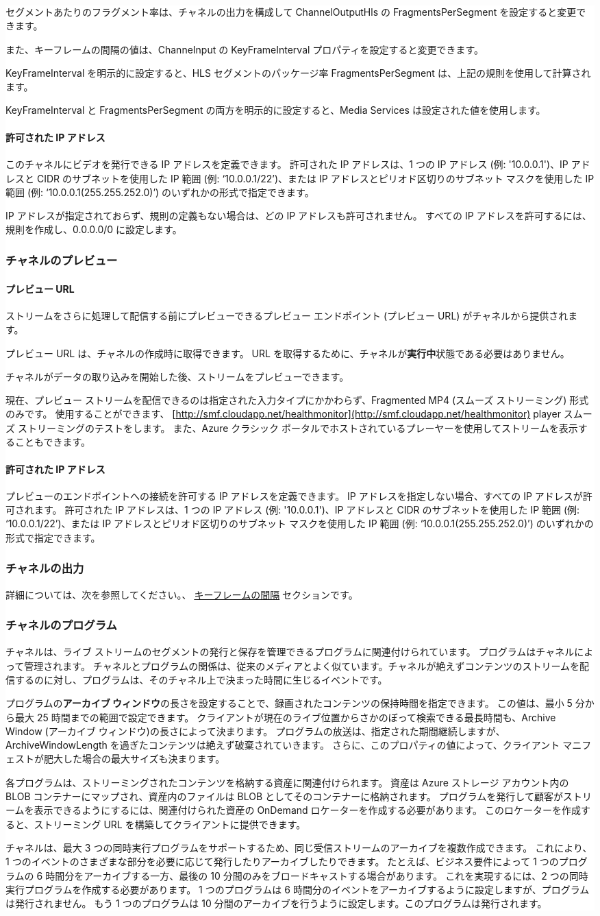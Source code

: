 
セグメントあたりのフラグメント率は、チャネルの出力を構成して ChannelOutputHls の FragmentsPerSegment を設定すると変更できます。

また、キーフレームの間隔の値は、ChanneInput の KeyFrameInterval プロパティを設定すると変更できます。

KeyFrameInterval を明示的に設定すると、HLS セグメントのパッケージ率 FragmentsPerSegment は、上記の規則を使用して計算されます。

KeyFrameInterval と FragmentsPerSegment の両方を明示的に設定すると、Media Services は設定された値を使用します。


#### 許可された IP アドレス

このチャネルにビデオを発行できる IP アドレスを定義できます。 許可された IP アドレスは、1 つの IP アドレス (例: '10.0.0.1')、IP アドレスと CIDR のサブネットを使用した IP 範囲 (例: ‘10.0.0.1/22’)、または IP アドレスとピリオド区切りのサブネット マスクを使用した IP 範囲 (例: ‘10.0.0.1(255.255.252.0)’) のいずれかの形式で指定できます。

IP アドレスが指定されておらず、規則の定義もない場合は、どの IP アドレスも許可されません。 すべての IP アドレスを許可するには、規則を作成し、0.0.0.0/0 に設定します。

### チャネルのプレビュー

#### プレビュー URL

ストリームをさらに処理して配信する前にプレビューできるプレビュー エンドポイント (プレビュー URL) がチャネルから提供されます。

プレビュー URL は、チャネルの作成時に取得できます。 URL を取得するために、チャネルが**実行中**状態である必要はありません。

チャネルがデータの取り込みを開始した後、ストリームをプレビューできます。

現在、プレビュー ストリームを配信できるのは指定された入力タイプにかかわらず、Fragmented MP4 (スムーズ ストリーミング) 形式のみです。 使用することができます、 [http://smf.cloudapp.net/healthmonitor](http://smf.cloudapp.net/healthmonitor) player スムーズ ストリーミングのテストをします。 また、Azure クラシック ポータルでホストされているプレーヤーを使用してストリームを表示することもできます。


#### 許可された IP アドレス

プレビューのエンドポイントへの接続を許可する IP アドレスを定義できます。 IP アドレスを指定しない場合、すべての IP アドレスが許可されます。 許可された IP アドレスは、1 つの IP アドレス (例: '10.0.0.1')、IP アドレスと CIDR のサブネットを使用した IP 範囲 (例: ‘10.0.0.1/22’)、または IP アドレスとピリオド区切りのサブネット マスクを使用した IP 範囲 (例: ‘10.0.0.1(255.255.252.0)’) のいずれかの形式で指定できます。

### チャネルの出力

詳細については、次を参照してください。、 [キーフレームの間隔](#keyframe_interval) セクションです。


### チャネルのプログラム

チャネルは、ライブ ストリームのセグメントの発行と保存を管理できるプログラムに関連付けられています。 プログラムはチャネルによって管理されます。 チャネルとプログラムの関係は、従来のメディアとよく似ています。チャネルが絶えずコンテンツのストリームを配信するのに対し、プログラムは、そのチャネル上で決まった時間に生じるイベントです。

プログラムの**アーカイブ ウィンドウ**の長さを設定することで、録画されたコンテンツの保持時間を指定できます。 この値は、最小 5 分から最大 25 時間までの範囲で設定できます。 クライアントが現在のライブ位置からさかのぼって検索できる最長時間も、Archive Window (アーカイブ ウィンドウ)の長さによって決まります。 プログラムの放送は、指定された期間継続しますが、ArchiveWindowLength を過ぎたコンテンツは絶えず破棄されていきます。 さらに、このプロパティの値によって、クライアント マニフェストが肥大した場合の最大サイズも決まります。

各プログラムは、ストリーミングされたコンテンツを格納する資産に関連付けられます。 資産は Azure ストレージ アカウント内の BLOB コンテナーにマップされ、資産内のファイルは BLOB としてそのコンテナーに格納されます。 プログラムを発行して顧客がストリームを表示できるようにするには、関連付けられた資産の OnDemand ロケーターを作成する必要があります。 このロケーターを作成すると、ストリーミング URL を構築してクライアントに提供できます。

チャネルは、最大 3 つの同時実行プログラムをサポートするため、同じ受信ストリームのアーカイブを複数作成できます。 これにより、1 つのイベントのさまざまな部分を必要に応じて発行したりアーカイブしたりできます。 たとえば、ビジネス要件によって 1 つのプログラムの 6 時間分をアーカイブする一方、最後の 10 分間のみをブロードキャストする場合があります。 これを実現するには、2 つの同時実行プログラムを作成する必要があります。 1 つのプログラムは 6 時間分のイベントをアーカイブするように設定しますが、プログラムは発行されません。 もう 1 つのプログラムは 10 分間のアーカイブを行うように設定します。このプログラムは発行されます。
